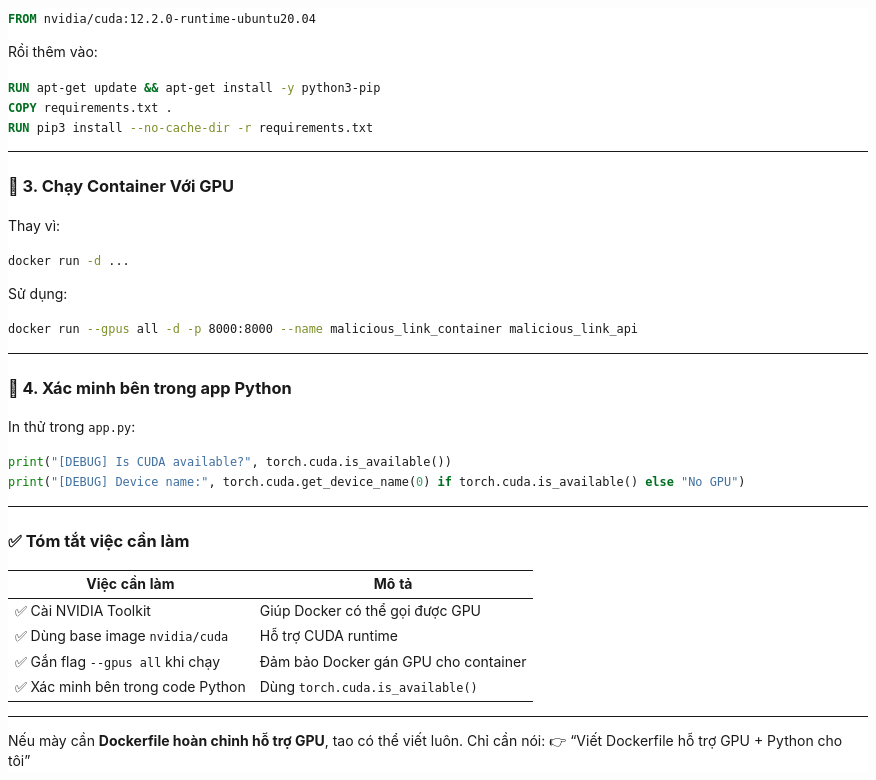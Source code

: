 ```dockerfile
FROM nvidia/cuda:12.2.0-runtime-ubuntu20.04
```

Rồi thêm vào:

```dockerfile
RUN apt-get update && apt-get install -y python3-pip
COPY requirements.txt .
RUN pip3 install --no-cache-dir -r requirements.txt
```

---

### 🐳 3. **Chạy Container Với GPU**

Thay vì:

```bash
docker run -d ...
```

Sử dụng:

```bash
docker run --gpus all -d -p 8000:8000 --name malicious_link_container malicious_link_api
```

---

### 🧪 4. **Xác minh bên trong app Python**

In thử trong `app.py`:

```python
print("[DEBUG] Is CUDA available?", torch.cuda.is_available())
print("[DEBUG] Device name:", torch.cuda.get_device_name(0) if torch.cuda.is_available() else "No GPU")
```

---

### ✅ Tóm tắt việc cần làm

| Việc cần làm                     | Mô tả                                |
| -------------------------------- | ------------------------------------ |
| ✅ Cài NVIDIA Toolkit             | Giúp Docker có thể gọi được GPU      |
| ✅ Dùng base image `nvidia/cuda`  | Hỗ trợ CUDA runtime                  |
| ✅ Gắn flag `--gpus all` khi chạy | Đảm bảo Docker gán GPU cho container |
| ✅ Xác minh bên trong code Python | Dùng `torch.cuda.is_available()`     |

---

Nếu mày cần **Dockerfile hoàn chỉnh hỗ trợ GPU**, tao có thể viết luôn. Chỉ cần nói:
👉 “Viết Dockerfile hỗ trợ GPU + Python cho tôi”
